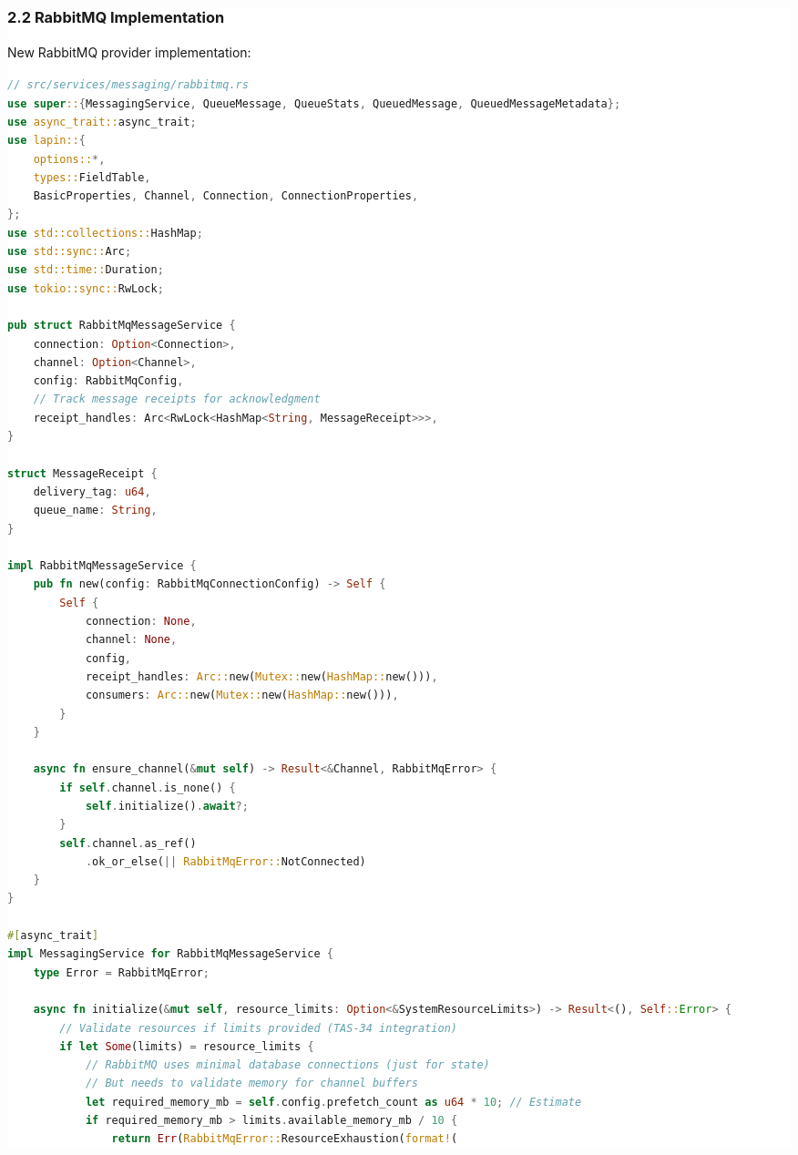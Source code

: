 ### 2.2 RabbitMQ Implementation

New RabbitMQ provider implementation:

```rust
// src/services/messaging/rabbitmq.rs
use super::{MessagingService, QueueMessage, QueueStats, QueuedMessage, QueuedMessageMetadata};
use async_trait::async_trait;
use lapin::{
    options::*,
    types::FieldTable,
    BasicProperties, Channel, Connection, ConnectionProperties,
};
use std::collections::HashMap;
use std::sync::Arc;
use std::time::Duration;
use tokio::sync::RwLock;

pub struct RabbitMqMessageService {
    connection: Option<Connection>,
    channel: Option<Channel>,
    config: RabbitMqConfig,
    // Track message receipts for acknowledgment
    receipt_handles: Arc<RwLock<HashMap<String, MessageReceipt>>>,
}

struct MessageReceipt {
    delivery_tag: u64,
    queue_name: String,
}

impl RabbitMqMessageService {
    pub fn new(config: RabbitMqConnectionConfig) -> Self {
        Self {
            connection: None,
            channel: None,
            config,
            receipt_handles: Arc::new(Mutex::new(HashMap::new())),
            consumers: Arc::new(Mutex::new(HashMap::new())),
        }
    }

    async fn ensure_channel(&mut self) -> Result<&Channel, RabbitMqError> {
        if self.channel.is_none() {
            self.initialize().await?;
        }
        self.channel.as_ref()
            .ok_or_else(|| RabbitMqError::NotConnected)
    }
}

#[async_trait]
impl MessagingService for RabbitMqMessageService {
    type Error = RabbitMqError;

    async fn initialize(&mut self, resource_limits: Option<&SystemResourceLimits>) -> Result<(), Self::Error> {
        // Validate resources if limits provided (TAS-34 integration)
        if let Some(limits) = resource_limits {
            // RabbitMQ uses minimal database connections (just for state)
            // But needs to validate memory for channel buffers
            let required_memory_mb = self.config.prefetch_count as u64 * 10; // Estimate
            if required_memory_mb > limits.available_memory_mb / 10 {
                return Err(RabbitMqError::ResourceExhaustion(format!(
```